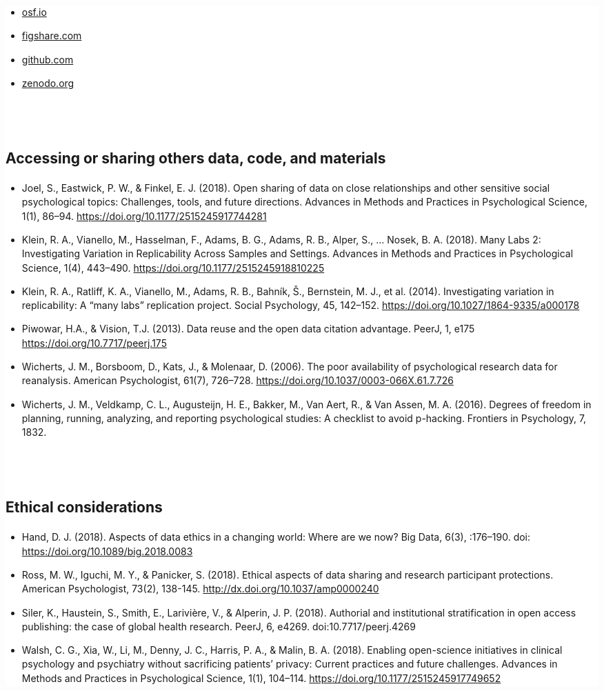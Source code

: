* [osf.io](osf.io) 

* [figshare.com](figshare.com)

* [github.com](github.com)

* [zenodo.org](http://zenodo.org/)

<br>
</div>
  <div class="tab-pane fade" id="C4S4" role="tabpanel" aria-labelledby="C4S4-tab"><br>

## Accessing or sharing others data, code, and materials

* Joel, S., Eastwick, P. W., & Finkel, E. J. (2018). Open sharing of data on close relationships and other sensitive social psychological topics: Challenges, tools, and future directions. Advances in Methods and Practices in Psychological Science, 1(1), 86–94. https://doi.org/10.1177/2515245917744281

* Klein, R. A., Vianello, M., Hasselman, F., Adams, B. G., Adams, R. B., Alper, S., … Nosek, B. A. (2018). Many Labs 2: Investigating Variation in Replicability Across Samples and Settings. Advances in Methods and Practices in Psychological Science, 1(4), 443–490. https://doi.org/10.1177/2515245918810225

* Klein, R. A., Ratliff, K. A., Vianello, M., Adams, R. B., Bahník, Š., Bernstein, M. J., et al. (2014). Investigating variation in replicability: A “many labs” replication project. Social Psychology, 45, 142–152. https://doi.org/10.1027/1864-9335/a000178

* Piwowar, H.A., & Vision, T.J. (2013). Data reuse and the open data citation advantage. PeerJ, 1, e175 https://doi.org/10.7717/peerj.175

* Wicherts, J. M., Borsboom, D., Kats, J., & Molenaar, D. (2006). The poor availability of psychological research data for reanalysis. American Psychologist, 61(7), 726–728. https://doi.org/10.1037/0003-066X.61.7.726

* Wicherts, J. M., Veldkamp, C. L., Augusteijn, H. E., Bakker, M., Van Aert, R., & Van Assen, M. A. (2016). Degrees of freedom in planning, running, analyzing, and reporting psychological studies: A checklist to avoid p-hacking. Frontiers in Psychology, 7, 1832.

<br>
</div>
  <div class="tab-pane fade" id="C4S5" role="tabpanel" aria-labelledby="C4S5-tab"><br>

## Ethical considerations

* Hand, D. J. (2018). Aspects of data ethics in a changing world: Where are we now? Big Data, 6(3), :176–190. doi: https://doi.org/10.1089/big.2018.0083

* Ross, M. W., Iguchi, M. Y., & Panicker, S. (2018). Ethical aspects of data sharing and research participant protections. American Psychologist, 73(2), 138-145. http://dx.doi.org/10.1037/amp0000240

* Siler, K., Haustein, S., Smith, E., Larivière, V., & Alperin, J. P. (2018). Authorial and institutional stratification in open access publishing: the case of global health research. PeerJ, 6, e4269. doi:10.7717/peerj.4269

* Walsh, C. G., Xia, W., Li, M., Denny, J. C., Harris, P. A., & Malin, B. A. (2018). Enabling open-science initiatives in clinical psychology and psychiatry without sacrificing patients’ privacy: Current practices and future challenges. Advances in Methods and Practices in Psychological Science, 1(1), 104–114. https://doi.org/10.1177/2515245917749652
